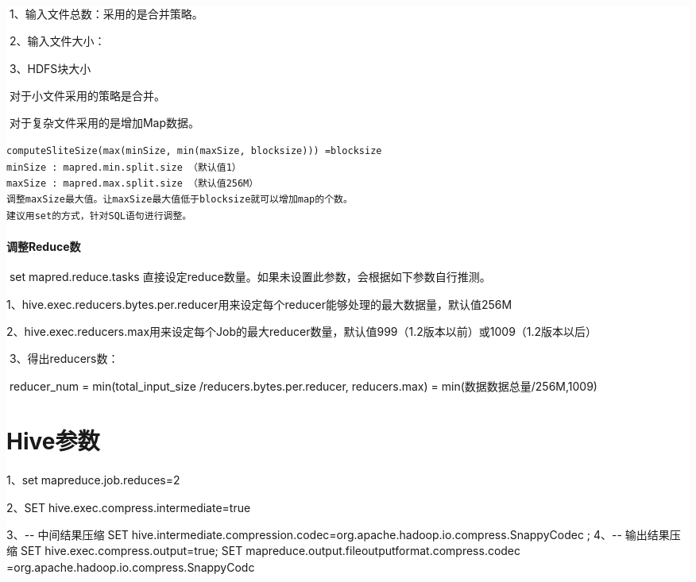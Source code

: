 ​		1、输入文件总数：采用的是合并策略。

​		2、输入文件大小：

​		3、HDFS块大小

​	对于小文件采用的策略是合并。

​	对于复杂文件采用的是增加Map数据。

```shell
computeSliteSize(max(minSize, min(maxSize, blocksize))) =blocksize
minSize : mapred.min.split.size （默认值1）
maxSize : mapred.max.split.size （默认值256M）
调整maxSize最大值。让maxSize最大值低于blocksize就可以增加map的个数。
建议用set的方式，针对SQL语句进行调整。
```

#### 调整Reduce数

​	 set mapred.reduce.tasks 直接设定reduce数量。如果未设置此参数，会根据如下参数自行推测。

​	1、hive.exec.reducers.bytes.per.reducer用来设定每个reducer能够处理的最大数据量，默认值256M

​	2、hive.exec.reducers.max用来设定每个Job的最大reducer数量，默认值999（1.2版本以前）或1009（1.2版本以后）

​	3、得出reducers数：

​		reducer_num = min(total_input_size /reducers.bytes.per.reducer, reducers.max) = min(数据数据总量/256M,1009)





# Hive参数

1、set mapreduce.job.reduces=2

2、SET hive.exec.compress.intermediate=true 

3、-- 中间结果压缩
	SET hive.intermediate.compression.codec=org.apache.hadoop.io.compress.SnappyCodec ;
4、-- 输出结果压缩
	SET hive.exec.compress.output=true;
	SET mapreduce.output.fileoutputformat.compress.codec =org.apache.hadoop.io.compress.SnappyCodc

